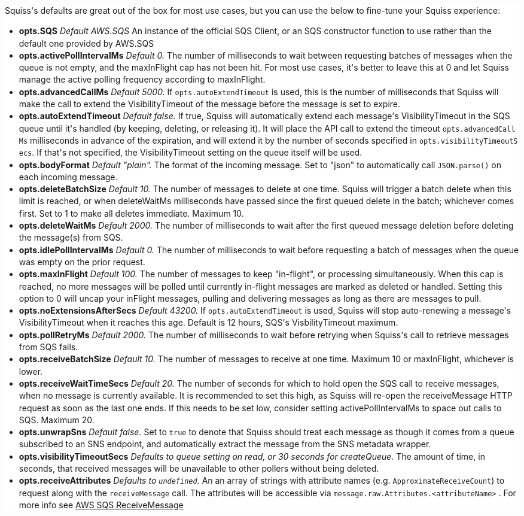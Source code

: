 Squiss's defaults are great out of the box for most use cases, but you can use the below to fine-tune your Squiss experience:
- **opts.SQS** _Default AWS.SQS_ An instance of the official SQS Client, or an SQS constructor function to use rather than the default one provided by AWS.SQS
- **opts.activePollIntervalMs** _Default 0._ The number of milliseconds to wait between requesting batches of messages when the queue is not empty, and the maxInFlight cap has not been hit. For most use cases, it's better to leave this at 0 and let Squiss manage the active polling frequency according to maxInFlight.
- **opts.advancedCallMs** _Default 5000._ If `opts.autoExtendTimeout` is used, this is the number of milliseconds that Squiss will make the call to extend the VisibilityTimeout of the message before the message is set to expire.
- **opts.autoExtendTimeout** _Default false._ If true, Squiss will automatically extend each message's VisibilityTimeout in the SQS queue until it's handled (by keeping, deleting, or releasing it). It will place the API call to extend the timeout `opts.advancedCallMs` milliseconds in advance of the expiration, and will extend it by the number of seconds specified in `opts.visibilityTimeoutSecs`. If that's not specified, the VisibilityTimeout setting on the queue itself will be used.
- **opts.bodyFormat** _Default "plain"._ The format of the incoming message. Set to "json" to automatically call `JSON.parse()` on each incoming message.
- **opts.deleteBatchSize** _Default 10._ The number of messages to delete at one time. Squiss will trigger a batch delete when this limit is reached, or when deleteWaitMs milliseconds have passed since the first queued delete in the batch; whichever comes first. Set to 1 to make all deletes immediate. Maximum 10.
- **opts.deleteWaitMs** _Default 2000._ The number of milliseconds to wait after the first queued message deletion before deleting the message(s) from SQS.
- **opts.idlePollIntervalMs** _Default 0._ The number of milliseconds to wait before requesting a batch of messages when the queue was empty on the prior request.
- **opts.maxInFlight** _Default 100._ The number of messages to keep "in-flight", or processing simultaneously. When this cap is reached, no more messages will be polled until currently in-flight messages are marked as deleted or handled. Setting this option to 0 will uncap your inFlight messages, pulling and delivering messages as long as there are messages to pull.
- **opts.noExtensionsAfterSecs** _Default 43200._ If `opts.autoExtendTimeout` is used, Squiss will stop auto-renewing a message's VisibilityTimeout when it reaches this age. Default is 12 hours, SQS's VisbilityTimeout maximum.
- **opts.pollRetryMs** _Default 2000._ The number of milliseconds to wait before retrying when Squiss's call to retrieve messages from SQS fails.
- **opts.receiveBatchSize** _Default 10._ The number of messages to receive at one time. Maximum 10 or maxInFlight, whichever is lower.
- **opts.receiveWaitTimeSecs** _Default 20._ The number of seconds for which to hold open the SQS call to receive messages, when no message is currently available. It is recommended to set this high, as Squiss will re-open the receiveMessage HTTP request as soon as the last one ends. If this needs to be set low, consider setting activePollIntervalMs to space out calls to SQS. Maximum 20.
- **opts.unwrapSns** _Default false._ Set to `true` to denote that Squiss should treat each message as though it comes from a queue subscribed to an SNS endpoint, and automatically extract the message from the SNS metadata wrapper.
- **opts.visibilityTimeoutSecs** _Defaults to queue setting on read, or 30 seconds for createQueue._ The amount of time, in seconds, that received messages will be unavailable to other pollers without being deleted.
- **opts.receiveAttributes** _Defaults to `undefined`._ An an array of strings with attribute names (e.g. `ApproximateReceiveCount`) to request along with the `receiveMessage` call. The attributes will be accessible via `message.raw.Attributes.<attributeName>` . For more info see [AWS SQS ReceiveMessage](http://docs.aws.amazon.com/AWSSimpleQueueService/latest/APIReference/API_ReceiveMessage.html)
